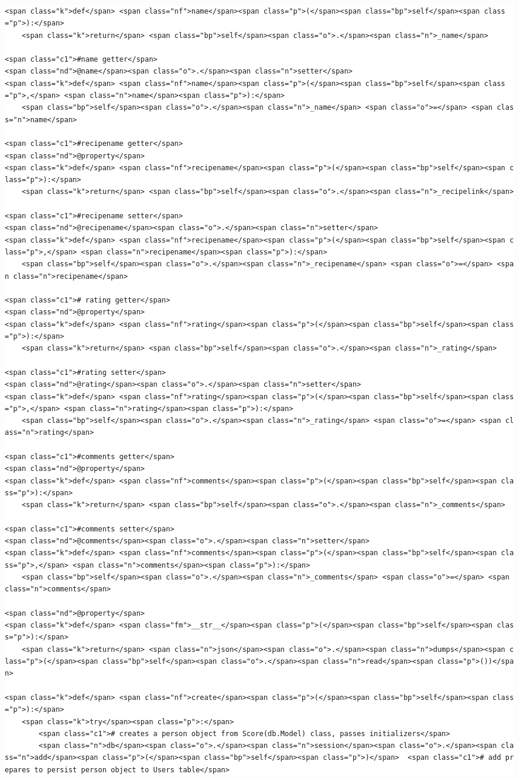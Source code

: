     <span class="k">def</span> <span class="nf">name</span><span class="p">(</span><span class="bp">self</span><span class="p">):</span>
        <span class="k">return</span> <span class="bp">self</span><span class="o">.</span><span class="n">_name</span>

    <span class="c1">#name getter</span>
    <span class="nd">@name</span><span class="o">.</span><span class="n">setter</span>
    <span class="k">def</span> <span class="nf">name</span><span class="p">(</span><span class="bp">self</span><span class="p">,</span> <span class="n">name</span><span class="p">):</span>
        <span class="bp">self</span><span class="o">.</span><span class="n">_name</span> <span class="o">=</span> <span class="n">name</span>

    <span class="c1">#recipename getter</span>
    <span class="nd">@property</span>
    <span class="k">def</span> <span class="nf">recipename</span><span class="p">(</span><span class="bp">self</span><span class="p">):</span>
        <span class="k">return</span> <span class="bp">self</span><span class="o">.</span><span class="n">_recipelink</span>
    
    <span class="c1">#recipename setter</span>
    <span class="nd">@recipename</span><span class="o">.</span><span class="n">setter</span>
    <span class="k">def</span> <span class="nf">recipename</span><span class="p">(</span><span class="bp">self</span><span class="p">,</span> <span class="n">recipename</span><span class="p">):</span>
        <span class="bp">self</span><span class="o">.</span><span class="n">_recipename</span> <span class="o">=</span> <span class="n">recipename</span>
    
    <span class="c1"># rating getter</span>
    <span class="nd">@property</span>
    <span class="k">def</span> <span class="nf">rating</span><span class="p">(</span><span class="bp">self</span><span class="p">):</span>
        <span class="k">return</span> <span class="bp">self</span><span class="o">.</span><span class="n">_rating</span>
    
    <span class="c1">#rating setter</span>
    <span class="nd">@rating</span><span class="o">.</span><span class="n">setter</span>
    <span class="k">def</span> <span class="nf">rating</span><span class="p">(</span><span class="bp">self</span><span class="p">,</span> <span class="n">rating</span><span class="p">):</span>
        <span class="bp">self</span><span class="o">.</span><span class="n">_rating</span> <span class="o">=</span> <span class="n">rating</span>

    <span class="c1">#comments getter</span>
    <span class="nd">@property</span>
    <span class="k">def</span> <span class="nf">comments</span><span class="p">(</span><span class="bp">self</span><span class="p">):</span>
        <span class="k">return</span> <span class="bp">self</span><span class="o">.</span><span class="n">_comments</span>
    
    <span class="c1">#comments setter</span>
    <span class="nd">@comments</span><span class="o">.</span><span class="n">setter</span>
    <span class="k">def</span> <span class="nf">comments</span><span class="p">(</span><span class="bp">self</span><span class="p">,</span> <span class="n">comments</span><span class="p">):</span>
        <span class="bp">self</span><span class="o">.</span><span class="n">_comments</span> <span class="o">=</span> <span class="n">comments</span>

    <span class="nd">@property</span>
    <span class="k">def</span> <span class="fm">__str__</span><span class="p">(</span><span class="bp">self</span><span class="p">):</span>
        <span class="k">return</span> <span class="n">json</span><span class="o">.</span><span class="n">dumps</span><span class="p">(</span><span class="bp">self</span><span class="o">.</span><span class="n">read</span><span class="p">())</span>

    <span class="k">def</span> <span class="nf">create</span><span class="p">(</span><span class="bp">self</span><span class="p">):</span>
        <span class="k">try</span><span class="p">:</span>
            <span class="c1"># creates a person object from Score(db.Model) class, passes initializers</span>
            <span class="n">db</span><span class="o">.</span><span class="n">session</span><span class="o">.</span><span class="n">add</span><span class="p">(</span><span class="bp">self</span><span class="p">)</span>  <span class="c1"># add prepares to persist person object to Users table</span>